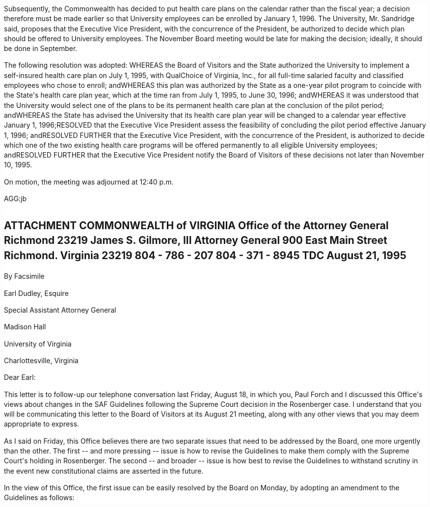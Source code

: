 Subsequently, the Commonwealth has decided to put health care plans on the calendar rather than the fiscal year; a decision therefore must be made earlier so that University employees can be enrolled by January 1, 1996. The University, Mr. Sandridge said, proposes that the Executive Vice President, with the concurrence of the President, be authorized to decide which plan should be offered to University employees. The November Board meeting would be late for making the decision; ideally, it should be done in September.

The following resolution was adopted: WHEREAS the Board of Visitors and the State authorized the University to implement a self-insured health care plan on July 1, 1995, with QualChoice of Virginia, Inc., for all full-time salaried faculty and classified employees who chose to enroll; andWHEREAS this plan was authorized by the State as a one-year pilot program to coincide with the State's health care plan year, which at the time ran from July 1, 1995, to June 30, 1996; andWHEREAS it was understood that the University would select one of the plans to be its permanent health care plan at the conclusion of the pilot period; andWHEREAS the State has advised the University that its health care plan year will be changed to a calendar year effective January 1, 1996;RESOLVED that the Executive Vice President assess the feasibility of concluding the pilot period effective January 1, 1996; andRESOLVED FURTHER that the Executive Vice President, with the concurrence of the President, is authorized to decide which one of the two existing health care programs will be offered permanently to all eligible University employees; andRESOLVED FURTHER that the Executive Vice President notify the Board of Visitors of these decisions not later than November 10, 1995.

On motion, the meeting was adjourned at 12:40 p.m.

AGG:jb

ATTACHMENT COMMONWEALTH of VIRGINIA Office of the Attorney General Richmond 23219 James S. Gilmore, III Attorney General 900 East Main Street Richmond. Virginia 23219 804 - 786 - 207 804 - 371 - 8945 TDC August 21, 1995
---------------------------------------------------------------------------------------------------------------------------------------------------------------------------------------------------------------------------

By Facsimile

Earl Dudley, Esquire

Special Assistant Attorney General

Madison Hall

University of Virginia

Charlottesville, Virginia

Dear Earl:

This letter is to follow-up our telephone conversation last Friday, August 18, in which you, Paul Forch and I discussed this Office's views about changes in the SAF Guidelines following the Supreme Court decision in the Rosenberger case. I understand that you will be communicating this letter to the Board of Visitors at its August 21 meeting, along with any other views that you may deem appropriate to express.

As I said on Friday, this Office believes there are two separate issues that need to be addressed by the Board, one more urgently than the other. The first -- and more pressing -- issue is how to revise the Guidelines to make them comply with the Supreme Court's holding in Rosenberger. The second -- and broader -- issue is how best to revise the Guidelines to withstand scrutiny in the event new constitutional claims are asserted in the future.

In the view of this Office, the first issue can be easily resolved by the Board on Monday, by adopting an amendment to the Guidelines as follows:
